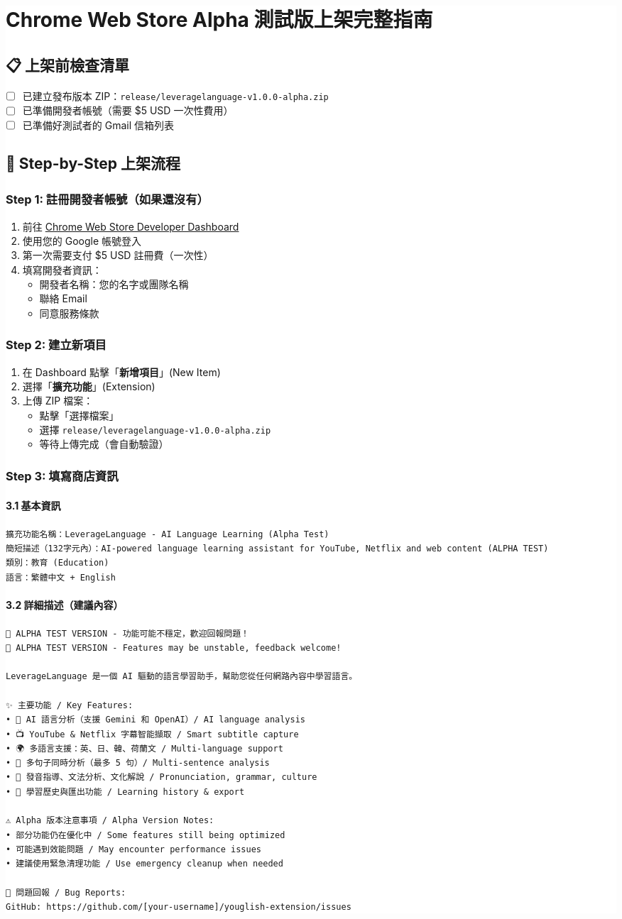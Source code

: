 # Chrome Web Store Alpha 測試版上架完整指南

## 📋 上架前檢查清單

- [ ] 已建立發布版本 ZIP：`release/leveragelanguage-v1.0.0-alpha.zip`
- [ ] 已準備開發者帳號（需要 $5 USD 一次性費用）
- [ ] 已準備好測試者的 Gmail 信箱列表

## 🚀 Step-by-Step 上架流程

### Step 1: 註冊開發者帳號（如果還沒有）

1. 前往 [Chrome Web Store Developer Dashboard](https://chrome.google.com/webstore/devconsole)
2. 使用您的 Google 帳號登入
3. 第一次需要支付 $5 USD 註冊費（一次性）
4. 填寫開發者資訊：
   - 開發者名稱：您的名字或團隊名稱
   - 聯絡 Email
   - 同意服務條款

### Step 2: 建立新項目

1. 在 Dashboard 點擊「**新增項目**」(New Item)
2. 選擇「**擴充功能**」(Extension)
3. 上傳 ZIP 檔案：
   - 點擊「選擇檔案」
   - 選擇 `release/leveragelanguage-v1.0.0-alpha.zip`
   - 等待上傳完成（會自動驗證）

### Step 3: 填寫商店資訊

#### 3.1 基本資訊
```
擴充功能名稱：LeverageLanguage - AI Language Learning (Alpha Test)
簡短描述（132字元內）：AI-powered language learning assistant for YouTube, Netflix and web content (ALPHA TEST)
類別：教育 (Education)
語言：繁體中文 + English
```

#### 3.2 詳細描述（建議內容）
```
🚨 ALPHA TEST VERSION - 功能可能不穩定，歡迎回報問題！
🚨 ALPHA TEST VERSION - Features may be unstable, feedback welcome!

LeverageLanguage 是一個 AI 驅動的語言學習助手，幫助您從任何網路內容中學習語言。

✨ 主要功能 / Key Features:
• 🤖 AI 語言分析（支援 Gemini 和 OpenAI）/ AI language analysis
• 📺 YouTube & Netflix 字幕智能擷取 / Smart subtitle capture
• 🌍 多語言支援：英、日、韓、荷蘭文 / Multi-language support
• 📝 多句子同時分析（最多 5 句）/ Multi-sentence analysis
• 🎯 發音指導、文法分析、文化解說 / Pronunciation, grammar, culture
• 💾 學習歷史與匯出功能 / Learning history & export

⚠️ Alpha 版本注意事項 / Alpha Version Notes:
• 部分功能仍在優化中 / Some features still being optimized
• 可能遇到效能問題 / May encounter performance issues
• 建議使用緊急清理功能 / Use emergency cleanup when needed

📧 問題回報 / Bug Reports:
GitHub: https://github.com/[your-username]/youglish-extension/issues
```